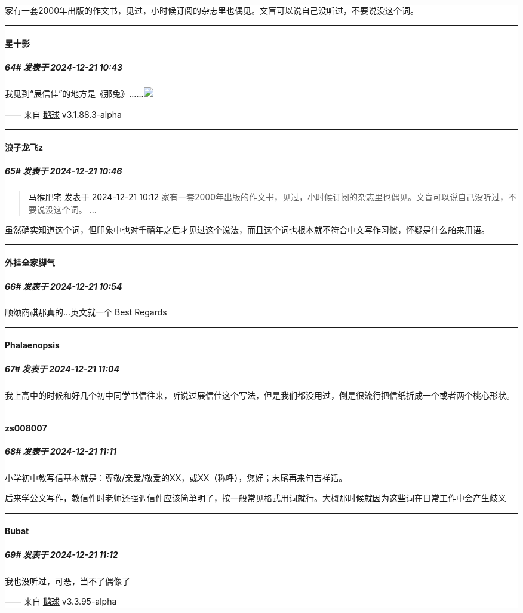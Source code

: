 家有一套2000年出版的作文书，见过，小时候订阅的杂志里也偶见。文盲可以说自己没听过，不要说没这个词。


*****

####  星十影  
##### 64#       发表于 2024-12-21 10:43

我见到“展信佳”的地方是《那兔》……<img src="https://static.saraba1st.com/image/smiley/face2017/005.png" referrerpolicy="no-referrer">

—— 来自 [鹅球](https://www.pgyer.com/xfPejhuq) v3.1.88.3-alpha


*****

####  浪子龙飞z  
##### 65#       发表于 2024-12-21 10:46

<blockquote><a href="httphttps://bbs.saraba1st.com/2b/forum.php?mod=redirect&amp;goto=findpost&amp;pid=66979215&amp;ptid=2212418" target="_blank">马猴肥宅 发表于 2024-12-21 10:12</a>
家有一套2000年出版的作文书，见过，小时候订阅的杂志里也偶见。文盲可以说自己没听过，不要说没这个词。 ...</blockquote>
虽然确实知道这个词，但印象中也对千禧年之后才见过这个说法，而且这个词也根本就不符合中文写作习惯，怀疑是什么舶来用语。


*****

####  外挂全家脚气  
##### 66#       发表于 2024-12-21 10:54

顺颂商祺那真的...英文就一个 Best Regards


*****

####  Phalaenopsis  
##### 67#       发表于 2024-12-21 11:04

我上高中的时候和好几个初中同学书信往来，听说过展信佳这个写法，但是我们都没用过，倒是很流行把信纸折成一个或者两个桃心形状。


*****

####  zs008007  
##### 68#       发表于 2024-12-21 11:11

小学初中教写信基本就是：尊敬/亲爱/敬爱的XX，或XX（称呼），您好；末尾再来句吉祥话。

后来学公文写作，教信件时老师还强调信件应该简单明了，按一般常见格式用词就行。大概那时候就因为这些词在日常工作中会产生歧义

*****

####  Bubat  
##### 69#       发表于 2024-12-21 11:12

我也没听过，可恶，当不了偶像了

—— 来自 [鹅球](https://www.pgyer.com/xfPejhuq) v3.3.95-alpha
